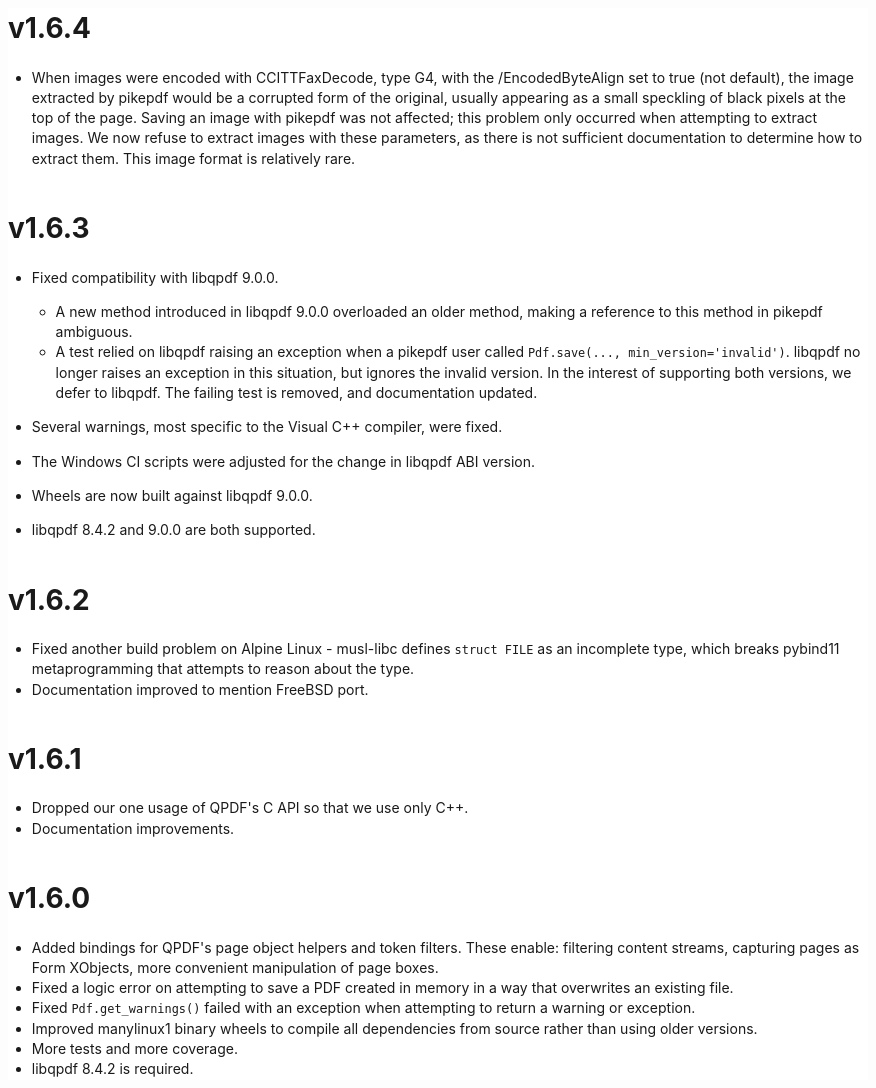 # v1.6.4

- When images were encoded with CCITTFaxDecode, type G4, with the /EncodedByteAlign
  set to true (not default), the image extracted by pikepdf would be a corrupted
  form of the original, usually appearing as a small speckling of black pixels at the
  top of the page. Saving an image with pikepdf was not affected; this problem
  only occurred when attempting to extract images. We now refuse to extract images
  with these parameters, as there is not sufficient documentation to determine
  how to extract them. This image format is relatively rare.

# v1.6.3

- Fixed compatibility with libqpdf 9.0.0.

  - A new method introduced in libqpdf 9.0.0 overloaded an older method, making
    a reference to this method in pikepdf ambiguous.
  - A test relied on libqpdf raising an exception when a pikepdf user called
    `Pdf.save(..., min_version='invalid')`. libqpdf no longer raises an
    exception in this situation, but ignores the invalid version. In the interest
    of supporting both versions, we defer to libqpdf. The failing test is
    removed, and documentation updated.

- Several warnings, most specific to the Visual C++ compiler, were fixed.

- The Windows CI scripts were adjusted for the change in libqpdf ABI version.

- Wheels are now built against libqpdf 9.0.0.

- libqpdf 8.4.2 and 9.0.0 are both supported.

# v1.6.2

- Fixed another build problem on Alpine Linux - musl-libc defines `struct FILE`
  as an incomplete type, which breaks pybind11 metaprogramming that attempts
  to reason about the type.
- Documentation improved to mention FreeBSD port.

# v1.6.1

- Dropped our one usage of QPDF's C API so that we use only C++.
- Documentation improvements.

# v1.6.0

- Added bindings for QPDF's page object helpers and token filters. These
  enable: filtering content streams, capturing pages as Form XObjects, more
  convenient manipulation of page boxes.
- Fixed a logic error on attempting to save a PDF created in memory in a
  way that overwrites an existing file.
- Fixed `Pdf.get_warnings()` failed with an exception when attempting to
  return a warning or exception.
- Improved manylinux1 binary wheels to compile all dependencies from source
  rather than using older versions.
- More tests and more coverage.
- libqpdf 8.4.2 is required.
